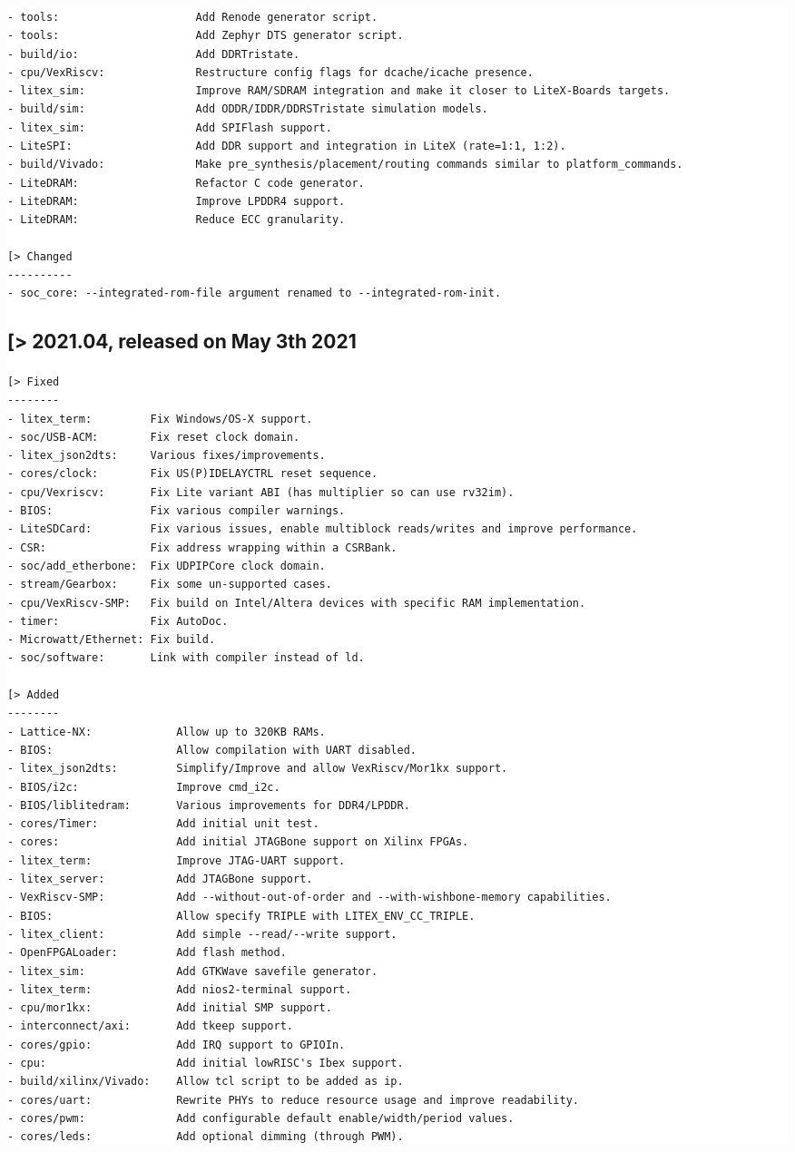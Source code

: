 	- tools:                     Add Renode generator script.
	- tools:                     Add Zephyr DTS generator script.
	- build/io:                  Add DDRTristate.
	- cpu/VexRiscv:              Restructure config flags for dcache/icache presence.
	- litex_sim:                 Improve RAM/SDRAM integration and make it closer to LiteX-Boards targets.
	- build/sim:                 Add ODDR/IDDR/DDRSTristate simulation models.
	- litex_sim:                 Add SPIFlash support.
	- LiteSPI:                   Add DDR support and integration in LiteX (rate=1:1, 1:2).
	- build/Vivado:              Make pre_synthesis/placement/routing commands similar to platform_commands.
	- LiteDRAM:                  Refactor C code generator.
	- LiteDRAM:                  Improve LPDDR4 support.
	- LiteDRAM:                  Reduce ECC granularity.

	[> Changed
	----------
	- soc_core: --integrated-rom-file argument renamed to --integrated-rom-init.


[> 2021.04, released on May 3th 2021
------------------------------------

	[> Fixed
	--------
	- litex_term:         Fix Windows/OS-X support.
	- soc/USB-ACM:        Fix reset clock domain.
	- litex_json2dts:     Various fixes/improvements.
	- cores/clock:        Fix US(P)IDELAYCTRL reset sequence.
	- cpu/Vexriscv:       Fix Lite variant ABI (has multiplier so can use rv32im).
	- BIOS:               Fix various compiler warnings.
	- LiteSDCard:         Fix various issues, enable multiblock reads/writes and improve performance.
	- CSR:                Fix address wrapping within a CSRBank.
	- soc/add_etherbone:  Fix UDPIPCore clock domain.
	- stream/Gearbox:     Fix some un-supported cases.
	- cpu/VexRiscv-SMP:   Fix build on Intel/Altera devices with specific RAM implementation.
	- timer:              Fix AutoDoc.
	- Microwatt/Ethernet: Fix build.
	- soc/software:       Link with compiler instead of ld.

	[> Added
	--------
	- Lattice-NX:             Allow up to 320KB RAMs.
	- BIOS:                   Allow compilation with UART disabled.
	- litex_json2dts:         Simplify/Improve and allow VexRiscv/Mor1kx support.
	- BIOS/i2c:               Improve cmd_i2c.
	- BIOS/liblitedram:       Various improvements for DDR4/LPDDR.
	- cores/Timer:            Add initial unit test.
	- cores:                  Add initial JTAGBone support on Xilinx FPGAs.
	- litex_term:             Improve JTAG-UART support.
	- litex_server:           Add JTAGBone support.
	- VexRiscv-SMP:           Add --without-out-of-order and --with-wishbone-memory capabilities.
	- BIOS:                   Allow specify TRIPLE with LITEX_ENV_CC_TRIPLE.
	- litex_client:           Add simple --read/--write support.
	- OpenFPGALoader:         Add flash method.
	- litex_sim:              Add GTKWave savefile generator.
	- litex_term:             Add nios2-terminal support.
	- cpu/mor1kx:             Add initial SMP support.
	- interconnect/axi:       Add tkeep support.
	- cores/gpio:             Add IRQ support to GPIOIn.
	- cpu:                    Add initial lowRISC's Ibex support.
	- build/xilinx/Vivado:    Allow tcl script to be added as ip.
	- cores/uart:             Rewrite PHYs to reduce resource usage and improve readability.
	- cores/pwm:              Add configurable default enable/width/period values.
	- cores/leds:             Add optional dimming (through PWM).